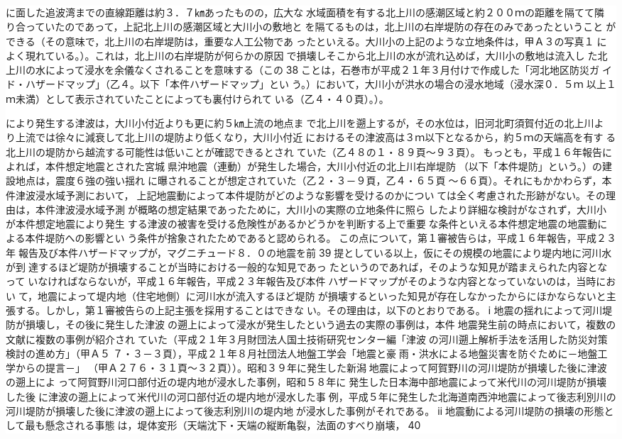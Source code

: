に面した追波湾までの直線距離は約３．７㎞あったものの，広大な
水域面積を有する北上川の感潮区域と約２００ｍの距離を隔てて隣
り合っていたのであって，上記北上川の感潮区域と大川小の敷地と
を隔てるものは，北上川の右岸堤防の存在のみであったということ
ができる（その意味で，北上川の右岸堤防は，重要な人工公物であ
ったといえる。大川小の上記のような立地条件は，甲Ａ３の写真１
によく現れている。）。これは，北上川の右岸堤防が何らかの原因
で損壊しそこから北上川の水が流れ込めば，大川小の敷地は流入し
た北上川の水によって浸水を余儀なくされることを意味する（この
 38 
ことは，石巻市が平成２１年３月付けで作成した「河北地区防災ガ
イド・ハザードマップ」（乙４。以下「本件ハザードマップ」とい
う。）において，大川小が洪水の場合の浸水地域（浸水深０．５ｍ
以上１ｍ未満）として表示されていたことによっても裏付けられて
いる（乙４・４０頁）。）。 
 
により発生する津波は，大川小付近よりも更に約５㎞上流の地点ま
で北上川を遡上するが，その水位は，旧河北町須賀付近の北上川よ
り上流では徐々に減衰して北上川の堤防より低くなり，大川小付近
におけるその津波高は３ｍ以下となるから，約５ｍの天端高を有す
る北上川の堤防から越流する可能性は低いことが確認できるとされ
ていた（乙４８の１・８９頁～９３頁）。 
 もっとも，平成１６年報告によれば，本件想定地震とされた宮城
県沖地震（連動）が発生した場合，大川小付近の北上川右岸堤防
（以下「本件堤防」という。）の建設地点は，震度６強の強い揺れ
に曝されることが想定されていた（乙２・３－９頁，乙４・６５頁
～６６頁）。それにもかかわらず，本件津波浸水域予測において，
上記地震動によって本件堤防がどのような影響を受けるのかについ
ては全く考慮された形跡がない。その理由は，本件津波浸水域予測
が概略の想定結果であったために，大川小の実際の立地条件に照ら
したより詳細な検討がなされず，大川小が本件想定地震により発生
する津波の被害を受ける危険性があるかどうかを判断する上で重要
な条件といえる本件想定地震の地震動による本件堤防への影響とい
う条件が捨象されたためであると認められる。 
 この点について，第１審被告らは，平成１６年報告，平成２３年
報告及び本件ハザードマップが，マグニチュード８．０の地震を前
 39 
提としている以上，仮にその規模の地震により堤内地に河川水が到
達するほど堤防が損壊することが当時における一般的な知見であっ
たというのであれば，そのような知見が踏まえられた内容となって
いなければならないが，平成１６年報告，平成２３年報告及び本件
ハザードマップがそのような内容となっていないのは，当時におい
て，地震によって堤内地（住宅地側）に河川水が流入するほど堤防
が損壊するといった知見が存在しなかったからにほかならないと主
張する。しかし，第１審被告らの上記主張を採用することはできな
い。その理由は，以下のとおりである。 
ⅰ 地震の揺れによって河川堤防が損壊し，その後に発生した津波
の遡上によって浸水が発生したという過去の実際の事例は，本件
地震発生前の時点において，複数の文献に複数の事例が紹介され
ていた（平成２１年３月財団法人国土技術研究センター編「津波
の河川遡上解析手法を活用した防災対策検討の進め方」（甲Ａ５
７・３－３頁），平成２１年８月社団法人地盤工学会「地震と豪
雨・洪水による地盤災害を防ぐために－地盤工学からの提言－」
（甲Ａ２７６・３１頁～３２頁））。昭和３９年に発生した新潟
地震によって阿賀野川の河川堤防が損壊した後に津波の遡上によ
って阿賀野川河口部付近の堤内地が浸水した事例，昭和５８年に
発生した日本海中部地震によって米代川の河川堤防が損壊した後
に津波の遡上によって米代川の河口部付近の堤内地が浸水した事
例，平成５年に発生した北海道南西沖地震によって後志利別川の
河川堤防が損壊した後に津波の遡上によって後志利別川の堤内地
が浸水した事例がそれである。 
ⅱ 地震動による河川堤防の損壊の形態として最も懸念される事態
は，堤体変形（天端沈下・天端の縦断亀裂，法面のすべり崩壊，
 40 